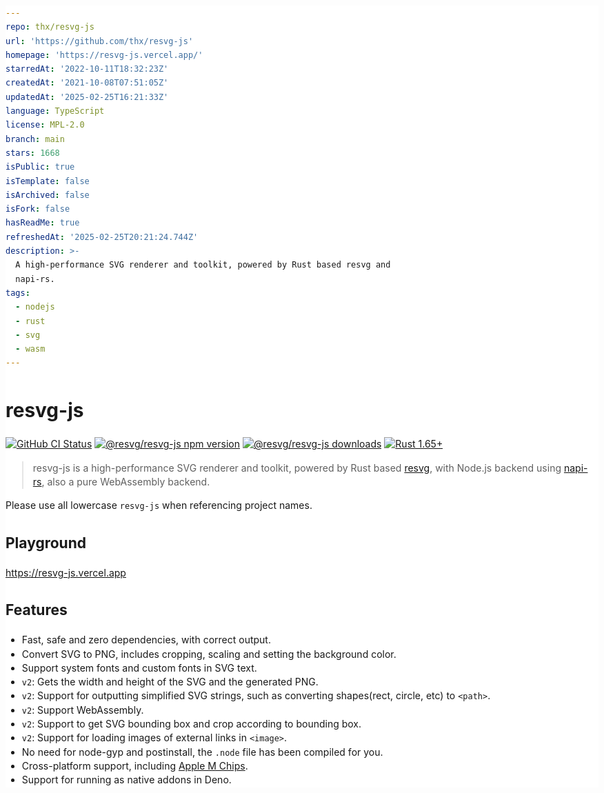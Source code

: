 ```yaml
---
repo: thx/resvg-js
url: 'https://github.com/thx/resvg-js'
homepage: 'https://resvg-js.vercel.app/'
starredAt: '2022-10-11T18:32:23Z'
createdAt: '2021-10-08T07:51:05Z'
updatedAt: '2025-02-25T16:21:33Z'
language: TypeScript
license: MPL-2.0
branch: main
stars: 1668
isPublic: true
isTemplate: false
isArchived: false
isFork: false
hasReadMe: true
refreshedAt: '2025-02-25T20:21:24.744Z'
description: >-
  A high-performance SVG renderer and toolkit, powered by Rust based resvg and
  napi-rs.
tags:
  - nodejs
  - rust
  - svg
  - wasm
---
```


# resvg-js

<a href="https://github.com/yisibl/resvg-js/actions"><img alt="GitHub CI Status" src="https://github.com/yisibl/resvg-js/workflows/CI/badge.svg?branch=main"></a>
<a href="https://www.npmjs.com/package/@resvg/resvg-js"><img src="https://img.shields.io/npm/v/@resvg/resvg-js.svg?sanitize=true" alt="@resvg/resvg-js npm version"></a>
<a href="https://npmcharts.com/compare/@resvg/resvg-js?minimal=true"><img src="https://img.shields.io/npm/dm/@resvg/resvg-js.svg?sanitize=true" alt="@resvg/resvg-js downloads"></a>
[![Rust 1.65+](https://img.shields.io/badge/rust-1.65+-orange.svg)](https://www.rust-lang.org)

> resvg-js is a high-performance SVG renderer and toolkit, powered by Rust based [resvg](https://github.com/RazrFalcon/resvg/), with Node.js backend using [napi-rs](https://github.com/napi-rs/napi-rs), also a pure WebAssembly backend.

Please use all lowercase `resvg-js` when referencing project names.

## Playground

https://resvg-js.vercel.app

## Features

- Fast, safe and zero dependencies, with correct output.
- Convert SVG to PNG, includes cropping, scaling and setting the background color.
- Support system fonts and custom fonts in SVG text.
- `v2`: Gets the width and height of the SVG and the generated PNG.
- `v2`: Support for outputting simplified SVG strings, such as converting shapes(rect, circle, etc) to `<path>`.
- `v2`: Support WebAssembly.
- `v2`: Support to get SVG bounding box and crop according to bounding box.
- `v2`: Support for loading images of external links in `<image>`.
- No need for node-gyp and postinstall, the `.node` file has been compiled for you.
- Cross-platform support, including [Apple M Chips](https://www.apple.com/newsroom/2020/11/apple-unleashes-m1/).
- Support for running as native addons in Deno.
